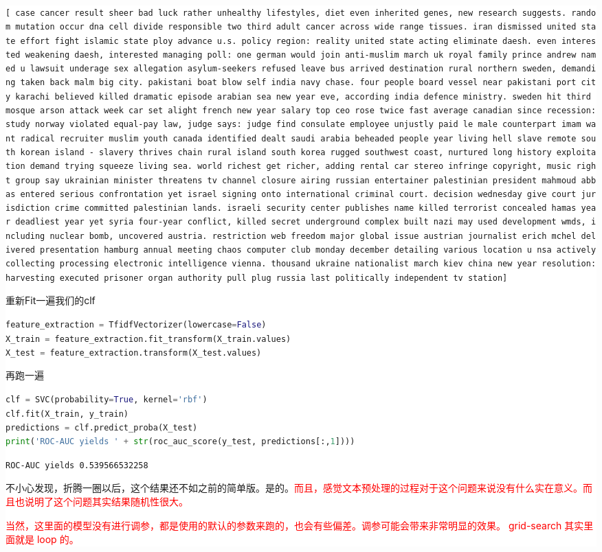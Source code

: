 ```
[ case cancer result sheer bad luck rather unhealthy lifestyles, diet even inherited genes, new research suggests. random mutation occur dna cell divide responsible two third adult cancer across wide range tissues. iran dismissed united state effort fight islamic state ploy advance u.s. policy region: reality united state acting eliminate daesh. even interested weakening daesh, interested managing poll: one german would join anti-muslim march uk royal family prince andrew named u lawsuit underage sex allegation asylum-seekers refused leave bus arrived destination rural northern sweden, demanding taken back malm big city. pakistani boat blow self india navy chase. four people board vessel near pakistani port city karachi believed killed dramatic episode arabian sea new year eve, according india defence ministry. sweden hit third mosque arson attack week car set alight french new year salary top ceo rose twice fast average canadian since recession: study norway violated equal-pay law, judge says: judge find consulate employee unjustly paid le male counterpart imam want radical recruiter muslim youth canada identified dealt saudi arabia beheaded people year living hell slave remote south korean island - slavery thrives chain rural island south korea rugged southwest coast, nurtured long history exploitation demand trying squeeze living sea. world richest get richer, adding rental car stereo infringe copyright, music right group say ukrainian minister threatens tv channel closure airing russian entertainer palestinian president mahmoud abbas entered serious confrontation yet israel signing onto international criminal court. decision wednesday give court jurisdiction crime committed palestinian lands. israeli security center publishes name killed terrorist concealed hamas year deadliest year yet syria four-year conflict, killed secret underground complex built nazi may used development wmds, including nuclear bomb, uncovered austria. restriction web freedom major global issue austrian journalist erich mchel delivered presentation hamburg annual meeting chaos computer club monday december detailing various location u nsa actively collecting processing electronic intelligence vienna. thousand ukraine nationalist march kiev china new year resolution: harvesting executed prisoner organ authority pull plug russia last politically independent tv station]
```


重新Fit一遍我们的clf


```python
feature_extraction = TfidfVectorizer(lowercase=False)
X_train = feature_extraction.fit_transform(X_train.values)
X_test = feature_extraction.transform(X_test.values)
```

再跑一遍


```python
clf = SVC(probability=True, kernel='rbf')
clf.fit(X_train, y_train)
predictions = clf.predict_proba(X_test)
print('ROC-AUC yields ' + str(roc_auc_score(y_test, predictions[:,1])))
```

```
ROC-AUC yields 0.539566532258
```


不小心发现，折腾一圈以后，这个结果还不如之前的简单版。是的。<span style="color:red;">而且，感觉文本预处理的过程对于这个问题来说没有什么实在意义。而且也说明了这个问题其实结果随机性很大。</span>

<span style="color:red;">当然，这里面的模型没有进行调参，都是使用的默认的参数来跑的，也会有些偏差。调参可能会带来非常明显的效果。 grid-search 其实里面就是 loop 的。</span>
